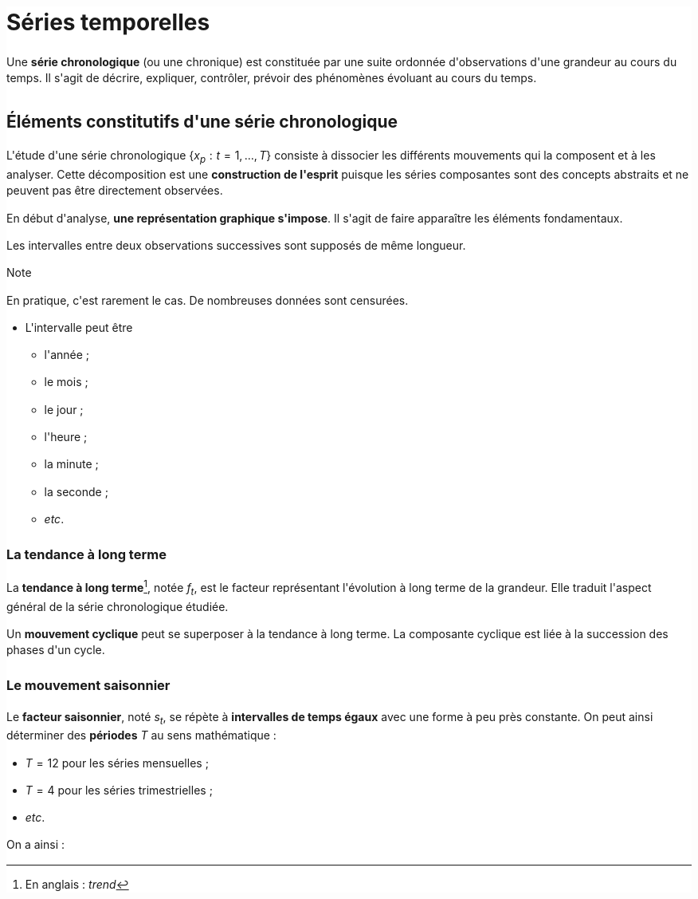 # Séries temporelles

Une **série chronologique** (ou une chronique) est constituée par une suite ordonnée d'observations d'une grandeur au cours du temps. Il s'agit de décrire, expliquer, contrôler, prévoir des phénomènes évoluant au cours du temps.

## Éléments constitutifs d'une série chronologique

L'étude d'une série chronologique $\left\lbrace x_p : t = 1, \ldots{}, T \right\rbrace$ consiste à dissocier les différents mouvements qui la composent et à les analyser. Cette décomposition est une **construction de l'esprit** puisque les séries composantes sont des concepts abstraits et ne peuvent pas être directement observées.

En début d'analyse, **une représentation graphique s'impose**. Il s'agit de faire apparaître les éléments fondamentaux.

Les intervalles entre deux observations successives sont supposés de même longueur.

> [!NOTE]
> En pratique, c'est rarement le cas. De nombreuses données sont censurées.

- L'intervalle peut être

	- l'année ;

	- le mois ;

	- le jour ;

	- l'heure ;

	- la minute ;

	- la seconde ;

	- *etc*.

### La tendance à long terme

La **tendance à long terme**[^1], notée $f_t$, est le facteur représentant l'évolution à long terme de la grandeur. Elle traduit l'aspect général de la série chronologique étudiée.

Un **mouvement cyclique** peut se superposer à la tendance à long terme. La composante cyclique est liée à la succession des phases d'un cycle.

### Le mouvement saisonnier

Le **facteur saisonnier**, noté $s_t$, se répète à **intervalles de temps égaux** avec une forme à peu près constante. On peut ainsi déterminer des **périodes** $T$ au sens mathématique :

- $T = 12$ pour les séries mensuelles ;

- $T = 4$ pour les séries trimestrielles ;

- *etc*.

On a ainsi :


[^1]: En anglais : *trend*
[^2]: Christoph Buys-Ballot (1817-1890)
[^3]: Evgenii Evgenievich Slutsky (1880-1948)
[^4]: Yule, George Udny, 1926, "Why Do We Sometimes Get Nonsense-Correlations Between Time-Series? A Study un Sampling and the Nature of Time-Series", *Journal of the Royal Statistical Society*, vol. 89, n°1, p. 1-63
[^5]: Slutsky, Evgenii Evgenievich, 1927, "Slozhenie slucjaunykh prichin, kak istochnik tsiklicheskikh protsessov", *Voprosy kon yunktury*, vol. 3, n°1, p. 34-64
[^6]: Slutsky, Evgenii Evgenievich, 1937, "The Summation of Random Causes as the Source of Cyclic Processes", *Econometrica*, vol. 5, n°2, p. 105-146
[^7]: Brown, Robert Goodell, 1962, *Smoothing forecasting and prediction of discrete time series*, London, Prentice-Hall, X-468 p. [Quantitative Methods Series]
[^8]: Charles C. Holt (1921-2010)
[^9]: Holt, Charles C., 1957, "Forecasting Trends ans Seasonals by Exponentially Weighted Averages", *Carnegie Institute of Technology, Pittburgh Office of Naval Research Memorandum*, 52
[^10]: Peter R. Winters (?-?)
[^11]: Winters, Peter R., 1960, "Forecasting Sales by Exponentially Weighted Moving Averages", *Management Science*, vol. 6, n°3, p. 324-342